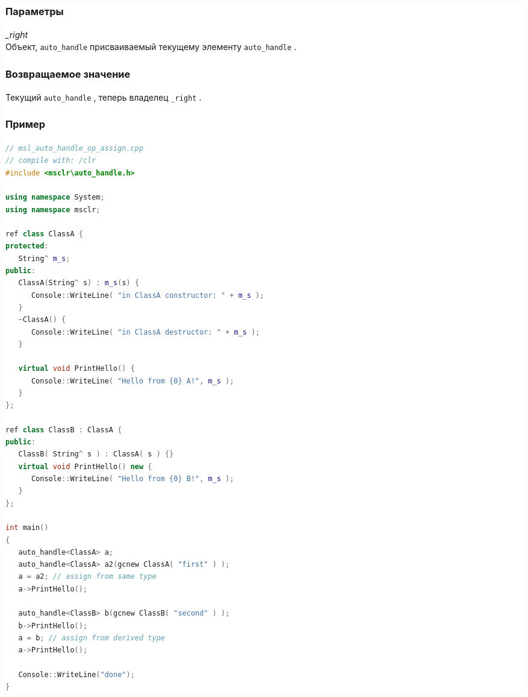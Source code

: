 ### <a name="parameters"></a>Параметры

*_right*<br/>
Объект, `auto_handle` присваиваемый текущему элементу `auto_handle` .

### <a name="return-value"></a>Возвращаемое значение

Текущий `auto_handle` , теперь владелец `_right` .

### <a name="example"></a>Пример

```cpp
// msl_auto_handle_op_assign.cpp
// compile with: /clr
#include <msclr\auto_handle.h>

using namespace System;
using namespace msclr;

ref class ClassA {
protected:
   String^ m_s;
public:
   ClassA(String^ s) : m_s(s) {
      Console::WriteLine( "in ClassA constructor: " + m_s );
   }
   ~ClassA() {
      Console::WriteLine( "in ClassA destructor: " + m_s );
   }

   virtual void PrintHello() {
      Console::WriteLine( "Hello from {0} A!", m_s );
   }
};

ref class ClassB : ClassA {
public:
   ClassB( String^ s ) : ClassA( s ) {}
   virtual void PrintHello() new {
      Console::WriteLine( "Hello from {0} B!", m_s );
   }
};

int main()
{
   auto_handle<ClassA> a;
   auto_handle<ClassA> a2(gcnew ClassA( "first" ) );
   a = a2; // assign from same type
   a->PrintHello();

   auto_handle<ClassB> b(gcnew ClassB( "second" ) );
   b->PrintHello();
   a = b; // assign from derived type
   a->PrintHello();

   Console::WriteLine("done");
}
```
